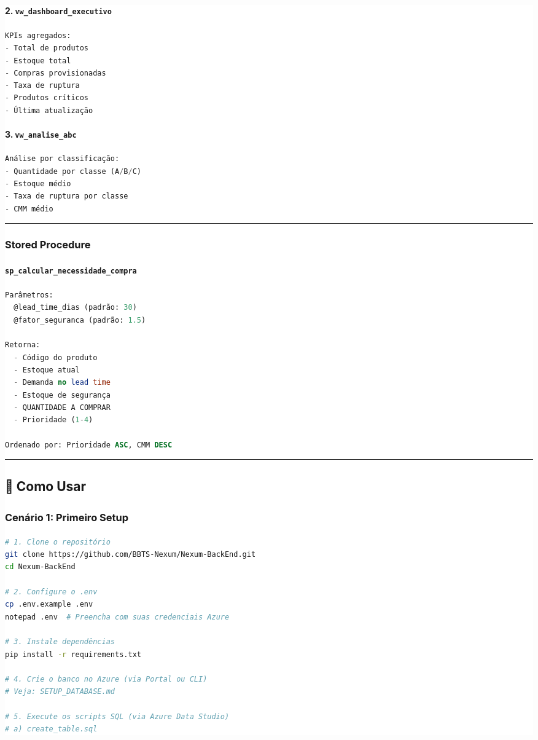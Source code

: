 #### 2. `vw_dashboard_executivo`
```sql
KPIs agregados:
- Total de produtos
- Estoque total
- Compras provisionadas
- Taxa de ruptura
- Produtos críticos
- Última atualização
```

#### 3. `vw_analise_abc`
```sql
Análise por classificação:
- Quantidade por classe (A/B/C)
- Estoque médio
- Taxa de ruptura por classe
- CMM médio
```

---

### **Stored Procedure**

#### `sp_calcular_necessidade_compra`
```sql
Parâmetros:
  @lead_time_dias (padrão: 30)
  @fator_seguranca (padrão: 1.5)

Retorna:
  - Código do produto
  - Estoque atual
  - Demanda no lead time
  - Estoque de segurança
  - QUANTIDADE A COMPRAR
  - Prioridade (1-4)

Ordenado por: Prioridade ASC, CMM DESC
```

---

## 🚀 Como Usar

### **Cenário 1: Primeiro Setup**

```bash
# 1. Clone o repositório
git clone https://github.com/BBTS-Nexum/Nexum-BackEnd.git
cd Nexum-BackEnd

# 2. Configure o .env
cp .env.example .env
notepad .env  # Preencha com suas credenciais Azure

# 3. Instale dependências
pip install -r requirements.txt

# 4. Crie o banco no Azure (via Portal ou CLI)
# Veja: SETUP_DATABASE.md

# 5. Execute os scripts SQL (via Azure Data Studio)
# a) create_table.sql
```